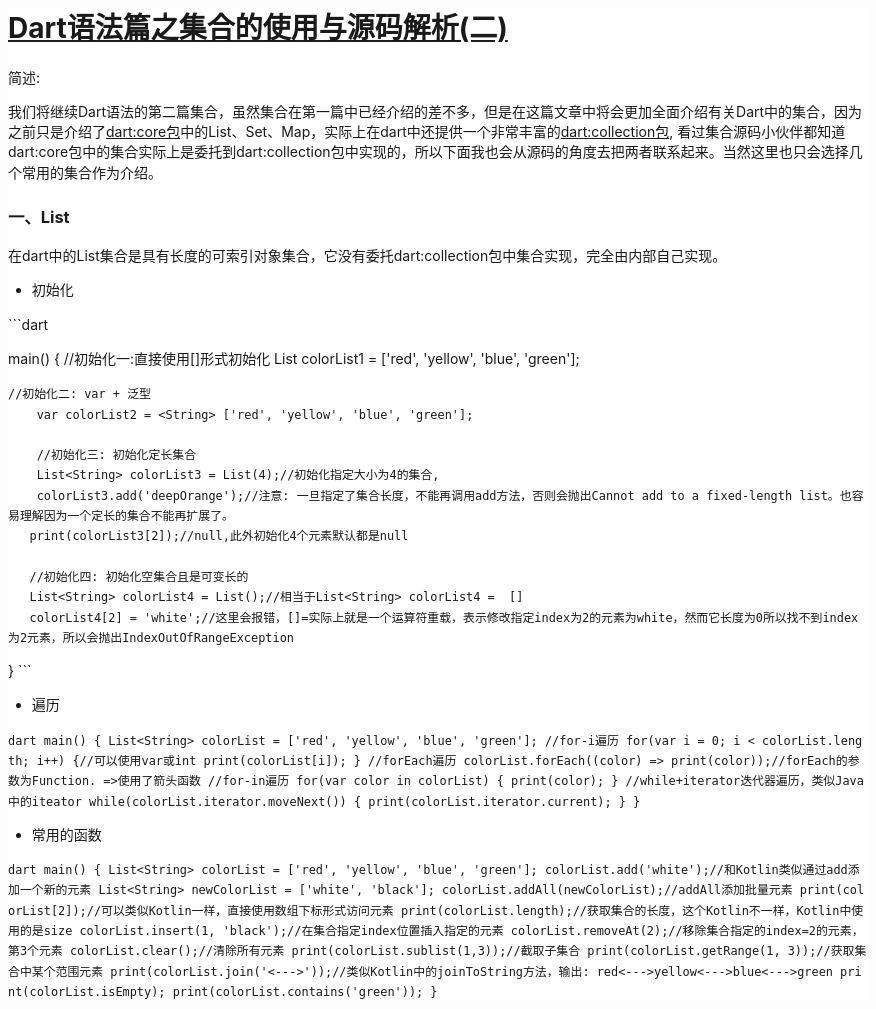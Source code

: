 # [Dart语法篇之集合的使用与源码解析(二)](https://zhuanlan.zhihu.com/p/89392018)



简述:

我们将继续Dart语法的第二篇集合，虽然集合在第一篇中已经介绍的差不多，但是在这篇文章中将会更加全面介绍有关Dart中的集合，因为之前只是介绍了[dart:core包](https://link.zhihu.com/?target=https%3A//api.dartlang.org/stable/2.6.0/dart-core/dart-core-library.html)中的List、Set、Map，实际上在dart中还提供一个非常丰富的[dart:collection包](https://link.zhihu.com/?target=https%3A//api.dartlang.org/stable/2.6.0/dart-collection/dart-collection-library.html), 看过集合源码小伙伴都知道dart:core包中的集合实际上是委托到dart:collection包中实现的，所以下面我也会从源码的角度去把两者联系起来。当然这里也只会选择几个常用的集合作为介绍。

### 一、List

在dart中的List集合是具有长度的可索引对象集合，它没有委托dart:collection包中集合实现，完全由内部自己实现。

- 初始化

\```dart

main() { //初始化一:直接使用[]形式初始化 List colorList1 = ['red', 'yellow', 'blue', 'green'];

```text
//初始化二: var + 泛型
    var colorList2 = <String> ['red', 'yellow', 'blue', 'green'];

    //初始化三: 初始化定长集合
    List<String> colorList3 = List(4);//初始化指定大小为4的集合,
    colorList3.add('deepOrange');//注意: 一旦指定了集合长度，不能再调用add方法，否则会抛出Cannot add to a fixed-length list。也容易理解因为一个定长的集合不能再扩展了。
   print(colorList3[2]);//null,此外初始化4个元素默认都是null

   //初始化四: 初始化空集合且是可变长的
   List<String> colorList4 = List();//相当于List<String> colorList4 =  []
   colorList4[2] = 'white';//这里会报错，[]=实际上就是一个运算符重载，表示修改指定index为2的元素为white，然而它长度为0所以找不到index为2元素，所以会抛出IndexOutOfRangeException
```

} ```

- 遍历

```
dart main() { List<String> colorList = ['red', 'yellow', 'blue', 'green']; //for-i遍历 for(var i = 0; i < colorList.length; i++) {//可以使用var或int print(colorList[i]); } //forEach遍历 colorList.forEach((color) => print(color));//forEach的参数为Function. =>使用了箭头函数 //for-in遍历 for(var color in colorList) { print(color); } //while+iterator迭代器遍历，类似Java中的iteator while(colorList.iterator.moveNext()) { print(colorList.iterator.current); } }
```

- 常用的函数

```
dart main() { List<String> colorList = ['red', 'yellow', 'blue', 'green']; colorList.add('white');//和Kotlin类似通过add添加一个新的元素 List<String> newColorList = ['white', 'black']; colorList.addAll(newColorList);//addAll添加批量元素 print(colorList[2]);//可以类似Kotlin一样，直接使用数组下标形式访问元素 print(colorList.length);//获取集合的长度，这个Kotlin不一样，Kotlin中使用的是size colorList.insert(1, 'black');//在集合指定index位置插入指定的元素 colorList.removeAt(2);//移除集合指定的index=2的元素，第3个元素 colorList.clear();//清除所有元素 print(colorList.sublist(1,3));//截取子集合 print(colorList.getRange(1, 3));//获取集合中某个范围元素 print(colorList.join('<--->'));//类似Kotlin中的joinToString方法，输出: red<--->yellow<--->blue<--->green print(colorList.isEmpty); print(colorList.contains('green')); }
```
